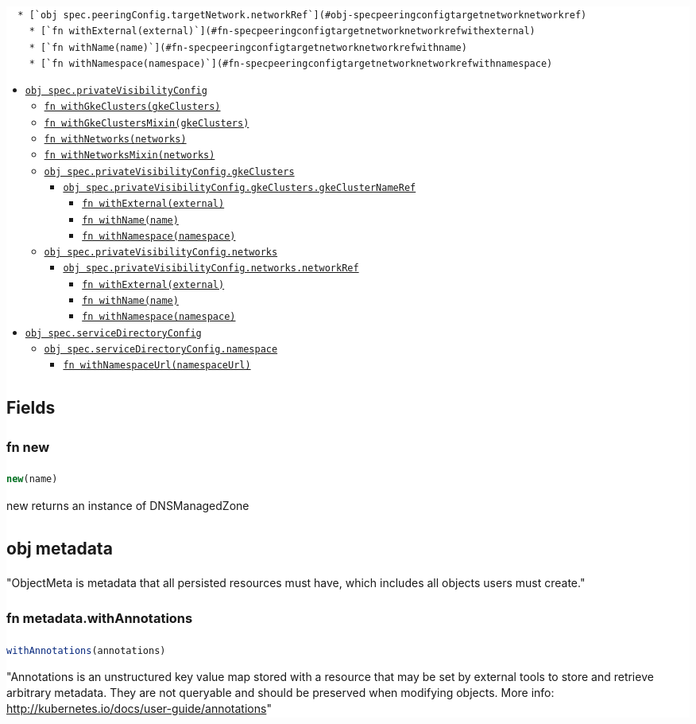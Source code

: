       * [`obj spec.peeringConfig.targetNetwork.networkRef`](#obj-specpeeringconfigtargetnetworknetworkref)
        * [`fn withExternal(external)`](#fn-specpeeringconfigtargetnetworknetworkrefwithexternal)
        * [`fn withName(name)`](#fn-specpeeringconfigtargetnetworknetworkrefwithname)
        * [`fn withNamespace(namespace)`](#fn-specpeeringconfigtargetnetworknetworkrefwithnamespace)
  * [`obj spec.privateVisibilityConfig`](#obj-specprivatevisibilityconfig)
    * [`fn withGkeClusters(gkeClusters)`](#fn-specprivatevisibilityconfigwithgkeclusters)
    * [`fn withGkeClustersMixin(gkeClusters)`](#fn-specprivatevisibilityconfigwithgkeclustersmixin)
    * [`fn withNetworks(networks)`](#fn-specprivatevisibilityconfigwithnetworks)
    * [`fn withNetworksMixin(networks)`](#fn-specprivatevisibilityconfigwithnetworksmixin)
    * [`obj spec.privateVisibilityConfig.gkeClusters`](#obj-specprivatevisibilityconfiggkeclusters)
      * [`obj spec.privateVisibilityConfig.gkeClusters.gkeClusterNameRef`](#obj-specprivatevisibilityconfiggkeclustersgkeclusternameref)
        * [`fn withExternal(external)`](#fn-specprivatevisibilityconfiggkeclustersgkeclusternamerefwithexternal)
        * [`fn withName(name)`](#fn-specprivatevisibilityconfiggkeclustersgkeclusternamerefwithname)
        * [`fn withNamespace(namespace)`](#fn-specprivatevisibilityconfiggkeclustersgkeclusternamerefwithnamespace)
    * [`obj spec.privateVisibilityConfig.networks`](#obj-specprivatevisibilityconfignetworks)
      * [`obj spec.privateVisibilityConfig.networks.networkRef`](#obj-specprivatevisibilityconfignetworksnetworkref)
        * [`fn withExternal(external)`](#fn-specprivatevisibilityconfignetworksnetworkrefwithexternal)
        * [`fn withName(name)`](#fn-specprivatevisibilityconfignetworksnetworkrefwithname)
        * [`fn withNamespace(namespace)`](#fn-specprivatevisibilityconfignetworksnetworkrefwithnamespace)
  * [`obj spec.serviceDirectoryConfig`](#obj-specservicedirectoryconfig)
    * [`obj spec.serviceDirectoryConfig.namespace`](#obj-specservicedirectoryconfignamespace)
      * [`fn withNamespaceUrl(namespaceUrl)`](#fn-specservicedirectoryconfignamespacewithnamespaceurl)

## Fields

### fn new

```ts
new(name)
```

new returns an instance of DNSManagedZone

## obj metadata

"ObjectMeta is metadata that all persisted resources must have, which includes all objects users must create."

### fn metadata.withAnnotations

```ts
withAnnotations(annotations)
```

"Annotations is an unstructured key value map stored with a resource that may be set by external tools to store and retrieve arbitrary metadata. They are not queryable and should be preserved when modifying objects. More info: http://kubernetes.io/docs/user-guide/annotations"
